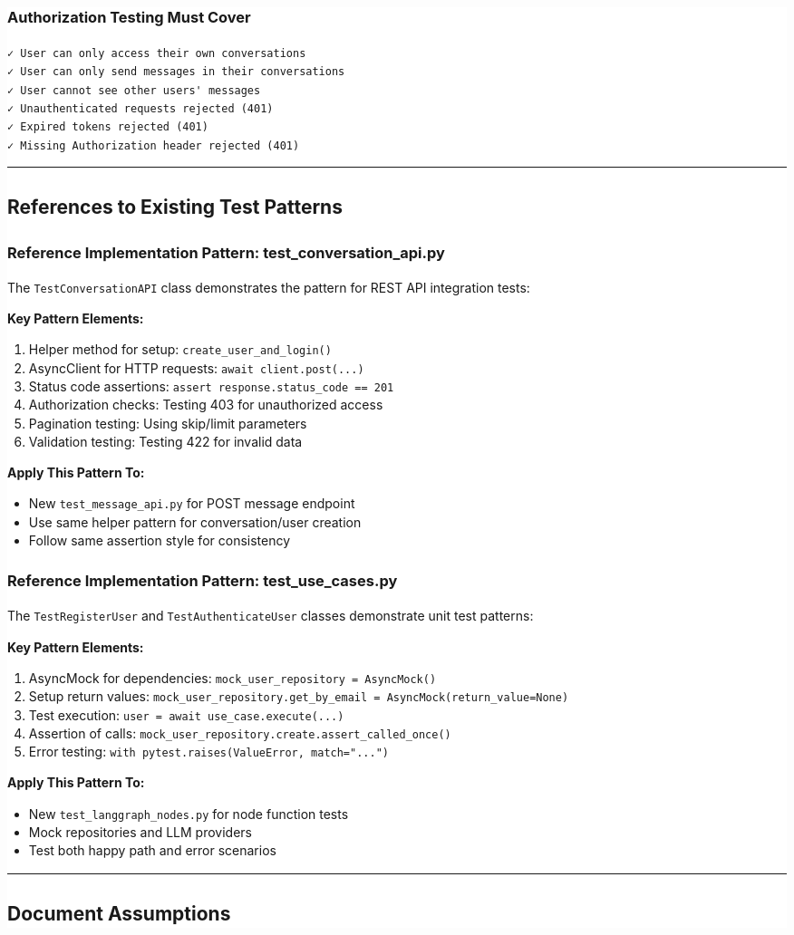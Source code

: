 ### Authorization Testing Must Cover

```
✓ User can only access their own conversations
✓ User can only send messages in their conversations
✓ User cannot see other users' messages
✓ Unauthenticated requests rejected (401)
✓ Expired tokens rejected (401)
✓ Missing Authorization header rejected (401)
```

---

## References to Existing Test Patterns

### Reference Implementation Pattern: test_conversation_api.py

The `TestConversationAPI` class demonstrates the pattern for REST API integration tests:

**Key Pattern Elements:**
1. Helper method for setup: `create_user_and_login()`
2. AsyncClient for HTTP requests: `await client.post(...)`
3. Status code assertions: `assert response.status_code == 201`
4. Authorization checks: Testing 403 for unauthorized access
5. Pagination testing: Using skip/limit parameters
6. Validation testing: Testing 422 for invalid data

**Apply This Pattern To:**
- New `test_message_api.py` for POST message endpoint
- Use same helper pattern for conversation/user creation
- Follow same assertion style for consistency

### Reference Implementation Pattern: test_use_cases.py

The `TestRegisterUser` and `TestAuthenticateUser` classes demonstrate unit test patterns:

**Key Pattern Elements:**
1. AsyncMock for dependencies: `mock_user_repository = AsyncMock()`
2. Setup return values: `mock_user_repository.get_by_email = AsyncMock(return_value=None)`
3. Test execution: `user = await use_case.execute(...)`
4. Assertion of calls: `mock_user_repository.create.assert_called_once()`
5. Error testing: `with pytest.raises(ValueError, match="...")`

**Apply This Pattern To:**
- New `test_langgraph_nodes.py` for node function tests
- Mock repositories and LLM providers
- Test both happy path and error scenarios

---

## Document Assumptions
